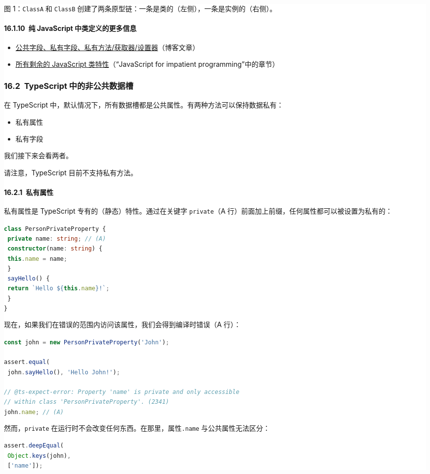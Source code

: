 图 1：`ClassA` 和 `ClassB` 创建了两条原型链：一条是类的（左侧），一条是实例的（右侧）。

#### 16.1.10 纯 JavaScript 中类定义的更多信息

+   [公共字段、私有字段、私有方法/获取器/设置器](https://2ality.com/2019/07/public-class-fields.html)（博客文章）

+   [所有剩余的 JavaScript 类特性](https://exploringjs.com/impatient-js/ch_proto-chains-classes.html)（“JavaScript for impatient programming”中的章节）

### 16.2 TypeScript 中的非公共数据槽

在 TypeScript 中，默认情况下，所有数据槽都是公共属性。有两种方法可以保持数据私有：

+   私有属性

+   私有字段

我们接下来会看两者。

请注意，TypeScript 目前不支持私有方法。

#### 16.2.1 私有属性

私有属性是 TypeScript 专有的（静态）特性。通过在关键字 `private`（A 行）前面加上前缀，任何属性都可以被设置为私有的：

```ts
class PersonPrivateProperty {
 private name: string; // (A)
 constructor(name: string) {
 this.name = name;
 }
 sayHello() {
 return `Hello ${this.name}!`;
 }
}
```

现在，如果我们在错误的范围内访问该属性，我们会得到编译时错误（A 行）：

```ts
const john = new PersonPrivateProperty('John');

assert.equal(
 john.sayHello(), 'Hello John!');

// @ts-expect-error: Property 'name' is private and only accessible
// within class 'PersonPrivateProperty'. (2341)
john.name; // (A)
```

然而，`private` 在运行时不会改变任何东西。在那里，属性`.name` 与公共属性无法区分：

```ts
assert.deepEqual(
 Object.keys(john),
 ['name']);
```
